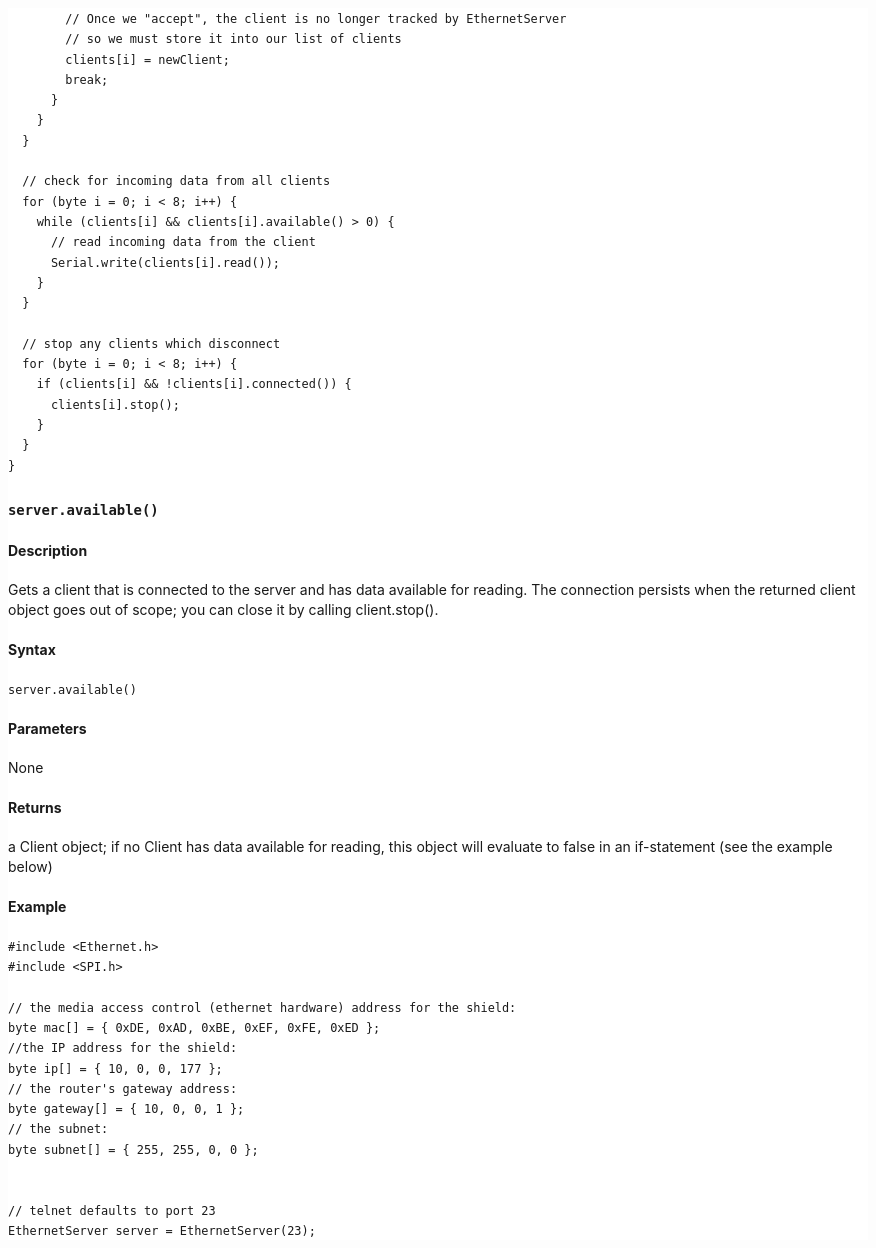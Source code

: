 ```
        // Once we "accept", the client is no longer tracked by EthernetServer
        // so we must store it into our list of clients
        clients[i] = newClient;
        break;
      }
    }
  }

  // check for incoming data from all clients
  for (byte i = 0; i < 8; i++) {
    while (clients[i] && clients[i].available() > 0) {
      // read incoming data from the client
      Serial.write(clients[i].read());
    }
  }

  // stop any clients which disconnect
  for (byte i = 0; i < 8; i++) {
    if (clients[i] && !clients[i].connected()) {
      clients[i].stop();
    }
  }
}
```

### `server.available()`

#### Description

Gets a client that is connected to the server and has data available for reading. The connection persists when the returned client object goes out of scope; you can close it by calling client.stop().


#### Syntax

```
server.available()

```

#### Parameters
None

#### Returns
a Client object; if no Client has data available for reading, this object will evaluate to false in an if-statement (see the example below)

#### Example

```
#include <Ethernet.h>
#include <SPI.h>

// the media access control (ethernet hardware) address for the shield:
byte mac[] = { 0xDE, 0xAD, 0xBE, 0xEF, 0xFE, 0xED };  
//the IP address for the shield:
byte ip[] = { 10, 0, 0, 177 };    
// the router's gateway address:
byte gateway[] = { 10, 0, 0, 1 };
// the subnet:
byte subnet[] = { 255, 255, 0, 0 };


// telnet defaults to port 23
EthernetServer server = EthernetServer(23);
```